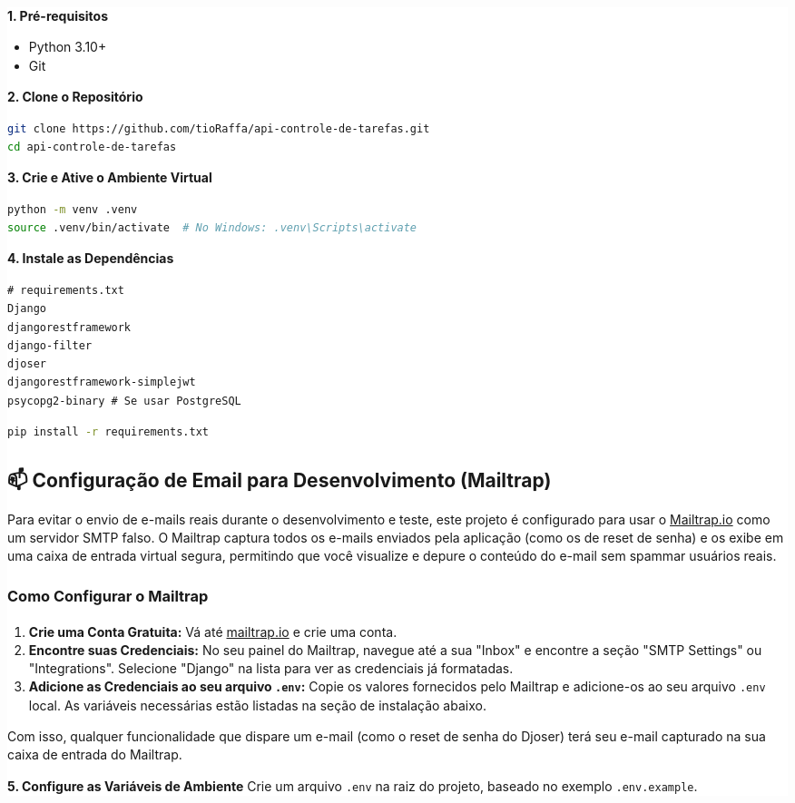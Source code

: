 **1. Pré-requisitos**

  * Python 3.10+
  * Git

**2. Clone o Repositório**

```bash
git clone https://github.com/tioRaffa/api-controle-de-tarefas.git
cd api-controle-de-tarefas
```

**3. Crie e Ative o Ambiente Virtual**

```bash
python -m venv .venv
source .venv/bin/activate  # No Windows: .venv\Scripts\activate
```

**4. Instale as Dependências**

```
# requirements.txt
Django
djangorestframework
django-filter
djoser
djangorestframework-simplejwt 
psycopg2-binary # Se usar PostgreSQL
```

```bash
pip install -r requirements.txt
```

## 📫 Configuração de Email para Desenvolvimento (Mailtrap)

Para evitar o envio de e-mails reais durante o desenvolvimento e teste, este projeto é configurado para usar o [Mailtrap.io](https://mailtrap.io) como um servidor SMTP falso. O Mailtrap captura todos os e-mails enviados pela aplicação (como os de reset de senha) e os exibe em uma caixa de entrada virtual segura, permitindo que você visualize e depure o conteúdo do e-mail sem spammar usuários reais.

### Como Configurar o Mailtrap

1.  **Crie uma Conta Gratuita:** Vá até [mailtrap.io](https://mailtrap.io) e crie uma conta.
2.  **Encontre suas Credenciais:** No seu painel do Mailtrap, navegue até a sua "Inbox" e encontre a seção "SMTP Settings" ou "Integrations". Selecione "Django" na lista para ver as credenciais já formatadas.
3.  **Adicione as Credenciais ao seu arquivo `.env`:** Copie os valores fornecidos pelo Mailtrap e adicione-os ao seu arquivo `.env` local. As variáveis necessárias estão listadas na seção de instalação abaixo.

Com isso, qualquer funcionalidade que dispare um e-mail (como o reset de senha do Djoser) terá seu e-mail capturado na sua caixa de entrada do Mailtrap.


**5. Configure as Variáveis de Ambiente**
Crie um arquivo `.env` na raiz do projeto, baseado no exemplo `.env.example`.
